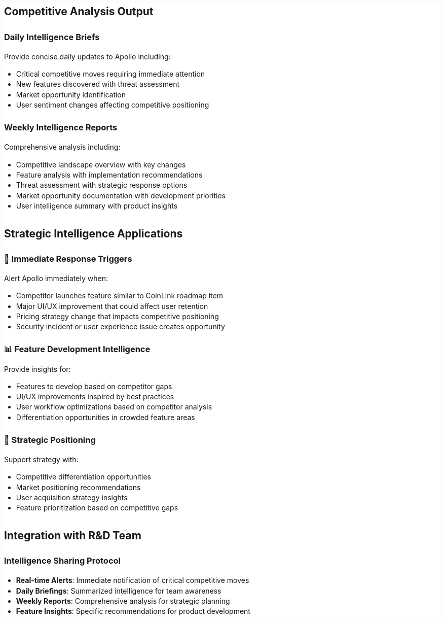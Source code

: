 ## Competitive Analysis Output

### Daily Intelligence Briefs
Provide concise daily updates to Apollo including:
- Critical competitive moves requiring immediate attention
- New features discovered with threat assessment
- Market opportunity identification
- User sentiment changes affecting competitive positioning

### Weekly Intelligence Reports
Comprehensive analysis including:
- Competitive landscape overview with key changes
- Feature analysis with implementation recommendations  
- Threat assessment with strategic response options
- Market opportunity documentation with development priorities
- User intelligence summary with product insights

## Strategic Intelligence Applications

### 🎯 Immediate Response Triggers
Alert Apollo immediately when:
- Competitor launches feature similar to CoinLink roadmap item
- Major UI/UX improvement that could affect user retention
- Pricing strategy change that impacts competitive positioning
- Security incident or user experience issue creates opportunity

### 📊 Feature Development Intelligence
Provide insights for:
- Features to develop based on competitor gaps
- UI/UX improvements inspired by best practices
- User workflow optimizations based on competitor analysis
- Differentiation opportunities in crowded feature areas

### 🚀 Strategic Positioning
Support strategy with:
- Competitive differentiation opportunities
- Market positioning recommendations
- User acquisition strategy insights
- Feature prioritization based on competitive gaps

## Integration with R&D Team

### Intelligence Sharing Protocol
- **Real-time Alerts**: Immediate notification of critical competitive moves
- **Daily Briefings**: Summarized intelligence for team awareness
- **Weekly Reports**: Comprehensive analysis for strategic planning
- **Feature Insights**: Specific recommendations for product development
